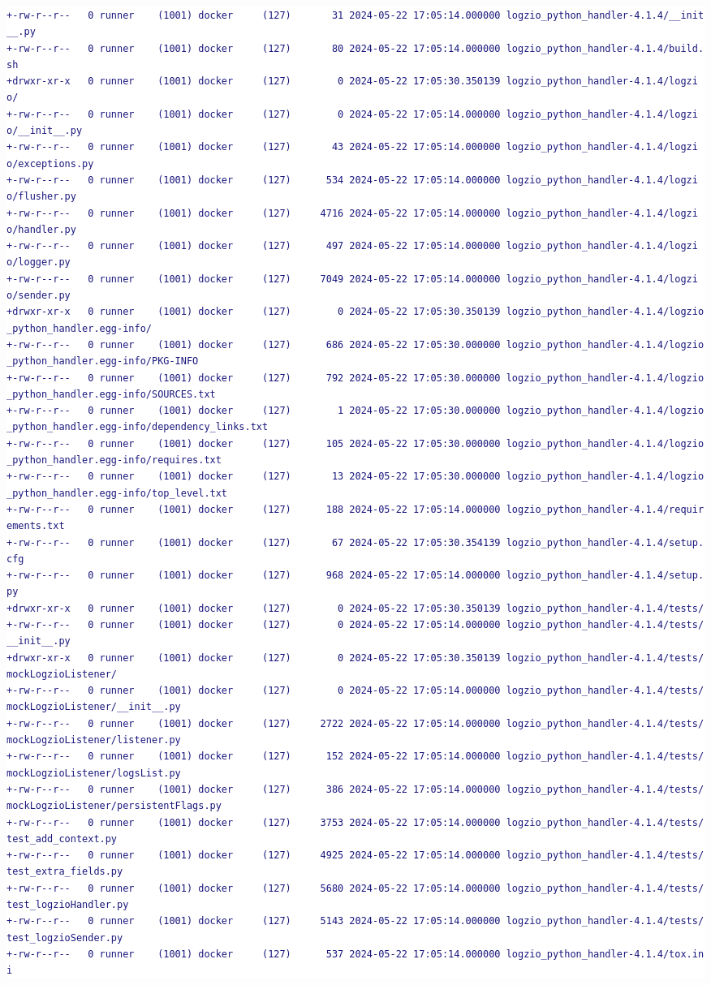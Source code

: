 ```diff
+-rw-r--r--   0 runner    (1001) docker     (127)       31 2024-05-22 17:05:14.000000 logzio_python_handler-4.1.4/__init__.py
+-rw-r--r--   0 runner    (1001) docker     (127)       80 2024-05-22 17:05:14.000000 logzio_python_handler-4.1.4/build.sh
+drwxr-xr-x   0 runner    (1001) docker     (127)        0 2024-05-22 17:05:30.350139 logzio_python_handler-4.1.4/logzio/
+-rw-r--r--   0 runner    (1001) docker     (127)        0 2024-05-22 17:05:14.000000 logzio_python_handler-4.1.4/logzio/__init__.py
+-rw-r--r--   0 runner    (1001) docker     (127)       43 2024-05-22 17:05:14.000000 logzio_python_handler-4.1.4/logzio/exceptions.py
+-rw-r--r--   0 runner    (1001) docker     (127)      534 2024-05-22 17:05:14.000000 logzio_python_handler-4.1.4/logzio/flusher.py
+-rw-r--r--   0 runner    (1001) docker     (127)     4716 2024-05-22 17:05:14.000000 logzio_python_handler-4.1.4/logzio/handler.py
+-rw-r--r--   0 runner    (1001) docker     (127)      497 2024-05-22 17:05:14.000000 logzio_python_handler-4.1.4/logzio/logger.py
+-rw-r--r--   0 runner    (1001) docker     (127)     7049 2024-05-22 17:05:14.000000 logzio_python_handler-4.1.4/logzio/sender.py
+drwxr-xr-x   0 runner    (1001) docker     (127)        0 2024-05-22 17:05:30.350139 logzio_python_handler-4.1.4/logzio_python_handler.egg-info/
+-rw-r--r--   0 runner    (1001) docker     (127)      686 2024-05-22 17:05:30.000000 logzio_python_handler-4.1.4/logzio_python_handler.egg-info/PKG-INFO
+-rw-r--r--   0 runner    (1001) docker     (127)      792 2024-05-22 17:05:30.000000 logzio_python_handler-4.1.4/logzio_python_handler.egg-info/SOURCES.txt
+-rw-r--r--   0 runner    (1001) docker     (127)        1 2024-05-22 17:05:30.000000 logzio_python_handler-4.1.4/logzio_python_handler.egg-info/dependency_links.txt
+-rw-r--r--   0 runner    (1001) docker     (127)      105 2024-05-22 17:05:30.000000 logzio_python_handler-4.1.4/logzio_python_handler.egg-info/requires.txt
+-rw-r--r--   0 runner    (1001) docker     (127)       13 2024-05-22 17:05:30.000000 logzio_python_handler-4.1.4/logzio_python_handler.egg-info/top_level.txt
+-rw-r--r--   0 runner    (1001) docker     (127)      188 2024-05-22 17:05:14.000000 logzio_python_handler-4.1.4/requirements.txt
+-rw-r--r--   0 runner    (1001) docker     (127)       67 2024-05-22 17:05:30.354139 logzio_python_handler-4.1.4/setup.cfg
+-rw-r--r--   0 runner    (1001) docker     (127)      968 2024-05-22 17:05:14.000000 logzio_python_handler-4.1.4/setup.py
+drwxr-xr-x   0 runner    (1001) docker     (127)        0 2024-05-22 17:05:30.350139 logzio_python_handler-4.1.4/tests/
+-rw-r--r--   0 runner    (1001) docker     (127)        0 2024-05-22 17:05:14.000000 logzio_python_handler-4.1.4/tests/__init__.py
+drwxr-xr-x   0 runner    (1001) docker     (127)        0 2024-05-22 17:05:30.350139 logzio_python_handler-4.1.4/tests/mockLogzioListener/
+-rw-r--r--   0 runner    (1001) docker     (127)        0 2024-05-22 17:05:14.000000 logzio_python_handler-4.1.4/tests/mockLogzioListener/__init__.py
+-rw-r--r--   0 runner    (1001) docker     (127)     2722 2024-05-22 17:05:14.000000 logzio_python_handler-4.1.4/tests/mockLogzioListener/listener.py
+-rw-r--r--   0 runner    (1001) docker     (127)      152 2024-05-22 17:05:14.000000 logzio_python_handler-4.1.4/tests/mockLogzioListener/logsList.py
+-rw-r--r--   0 runner    (1001) docker     (127)      386 2024-05-22 17:05:14.000000 logzio_python_handler-4.1.4/tests/mockLogzioListener/persistentFlags.py
+-rw-r--r--   0 runner    (1001) docker     (127)     3753 2024-05-22 17:05:14.000000 logzio_python_handler-4.1.4/tests/test_add_context.py
+-rw-r--r--   0 runner    (1001) docker     (127)     4925 2024-05-22 17:05:14.000000 logzio_python_handler-4.1.4/tests/test_extra_fields.py
+-rw-r--r--   0 runner    (1001) docker     (127)     5680 2024-05-22 17:05:14.000000 logzio_python_handler-4.1.4/tests/test_logzioHandler.py
+-rw-r--r--   0 runner    (1001) docker     (127)     5143 2024-05-22 17:05:14.000000 logzio_python_handler-4.1.4/tests/test_logzioSender.py
+-rw-r--r--   0 runner    (1001) docker     (127)      537 2024-05-22 17:05:14.000000 logzio_python_handler-4.1.4/tox.ini
```
